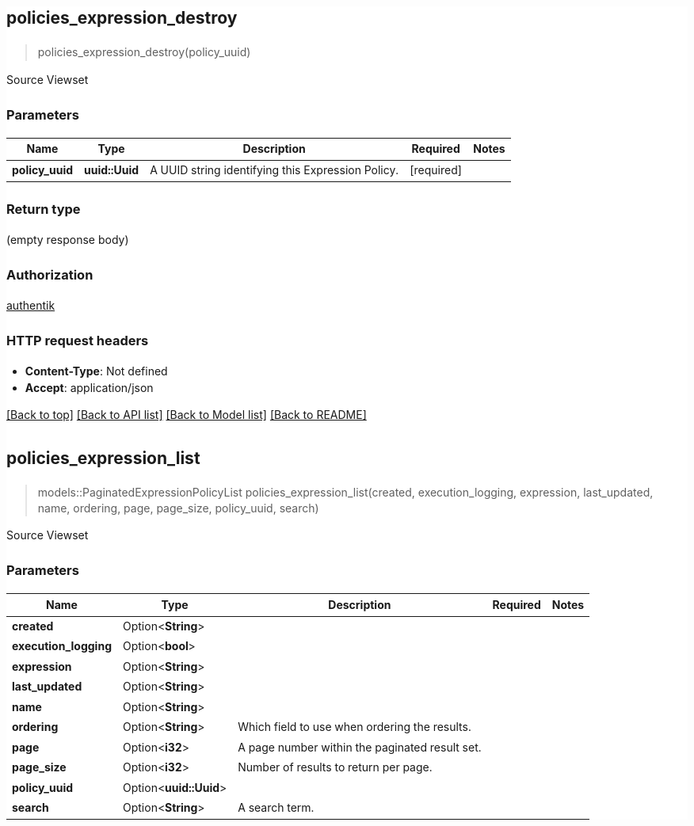 
## policies_expression_destroy

> policies_expression_destroy(policy_uuid)


Source Viewset

### Parameters


Name | Type | Description  | Required | Notes
------------- | ------------- | ------------- | ------------- | -------------
**policy_uuid** | **uuid::Uuid** | A UUID string identifying this Expression Policy. | [required] |

### Return type

 (empty response body)

### Authorization

[authentik](../README.md#authentik)

### HTTP request headers

- **Content-Type**: Not defined
- **Accept**: application/json

[[Back to top]](#) [[Back to API list]](../README.md#documentation-for-api-endpoints) [[Back to Model list]](../README.md#documentation-for-models) [[Back to README]](../README.md)


## policies_expression_list

> models::PaginatedExpressionPolicyList policies_expression_list(created, execution_logging, expression, last_updated, name, ordering, page, page_size, policy_uuid, search)


Source Viewset

### Parameters


Name | Type | Description  | Required | Notes
------------- | ------------- | ------------- | ------------- | -------------
**created** | Option<**String**> |  |  |
**execution_logging** | Option<**bool**> |  |  |
**expression** | Option<**String**> |  |  |
**last_updated** | Option<**String**> |  |  |
**name** | Option<**String**> |  |  |
**ordering** | Option<**String**> | Which field to use when ordering the results. |  |
**page** | Option<**i32**> | A page number within the paginated result set. |  |
**page_size** | Option<**i32**> | Number of results to return per page. |  |
**policy_uuid** | Option<**uuid::Uuid**> |  |  |
**search** | Option<**String**> | A search term. |  |
